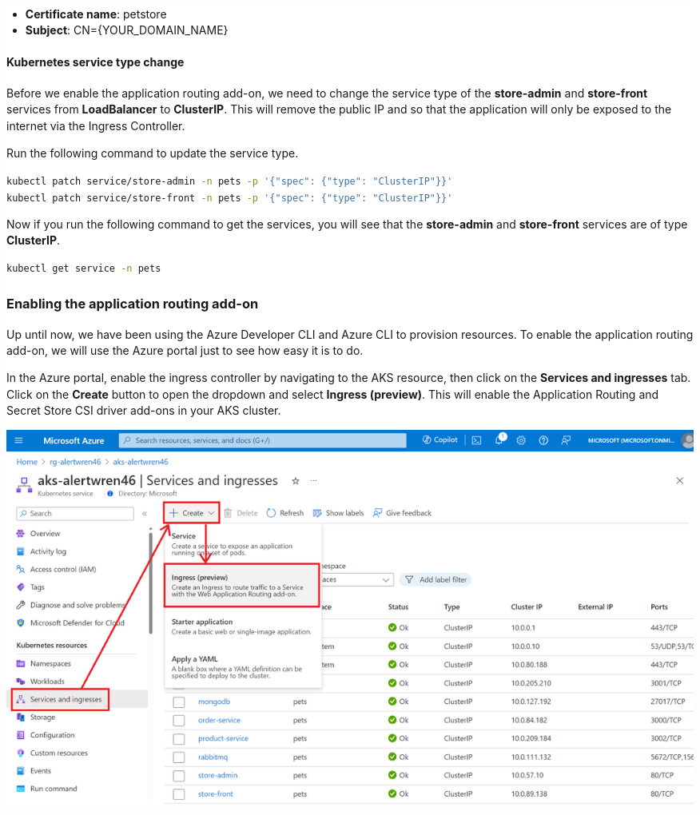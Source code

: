 - **Certificate name**: petstore
- **Subject**: CN={YOUR_DOMAIN_NAME}

#### Kubernetes service type change

Before we enable the application routing add-on, we need to change the service type of the **store-admin** and **store-front** services from **LoadBalancer** to **ClusterIP**. This will remove the public IP and so that the application will only be exposed to the internet via the Ingress Controller.

Run the following command to update the service type.

```bash
kubectl patch service/store-admin -n pets -p '{"spec": {"type": "ClusterIP"}}'
kubectl patch service/store-front -n pets -p '{"spec": {"type": "ClusterIP"}}'
```

Now if you run the following command to get the services, you will see that the **store-admin** and **store-front** services are of type **ClusterIP**.

```bash
kubectl get service -n pets
```

### Enabling the application routing add-on

Up until now, we have been using the Azure Developer CLI and Azure CLI to provision resources. To enable the application routing add-on, we will use the Azure portal just to see how easy it is to do.

In the Azure portal, enable the ingress controller by navigating to the AKS resource, then click on the **Services and ingresses** tab. Click on the **Create** button to open the dropdown and select **Ingress (preview)**. This will enable the Application Routing and Secret Store CSI driver add-ons in your AKS cluster. 

![Azure portal creating ingress](assets/azure-portal-create-ingress.png)
